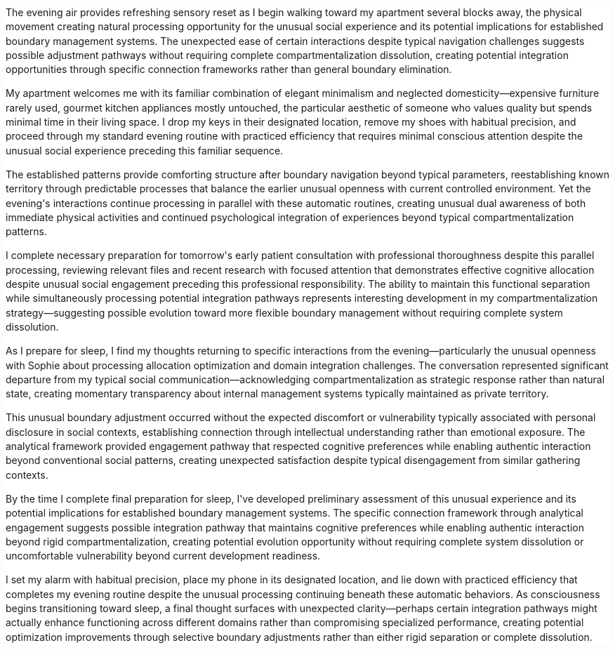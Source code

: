 The evening air provides refreshing sensory reset as I begin walking toward my apartment several blocks away, the physical movement creating natural processing opportunity for the unusual social experience and its potential implications for established boundary management systems. The unexpected ease of certain interactions despite typical navigation challenges suggests possible adjustment pathways without requiring complete compartmentalization dissolution, creating potential integration opportunities through specific connection frameworks rather than general boundary elimination.

My apartment welcomes me with its familiar combination of elegant minimalism and neglected domesticity—expensive furniture rarely used, gourmet kitchen appliances mostly untouched, the particular aesthetic of someone who values quality but spends minimal time in their living space. I drop my keys in their designated location, remove my shoes with habitual precision, and proceed through my standard evening routine with practiced efficiency that requires minimal conscious attention despite the unusual social experience preceding this familiar sequence.

The established patterns provide comforting structure after boundary navigation beyond typical parameters, reestablishing known territory through predictable processes that balance the earlier unusual openness with current controlled environment. Yet the evening's interactions continue processing in parallel with these automatic routines, creating unusual dual awareness of both immediate physical activities and continued psychological integration of experiences beyond typical compartmentalization patterns.

I complete necessary preparation for tomorrow's early patient consultation with professional thoroughness despite this parallel processing, reviewing relevant files and recent research with focused attention that demonstrates effective cognitive allocation despite unusual social engagement preceding this professional responsibility. The ability to maintain this functional separation while simultaneously processing potential integration pathways represents interesting development in my compartmentalization strategy—suggesting possible evolution toward more flexible boundary management without requiring complete system dissolution.

As I prepare for sleep, I find my thoughts returning to specific interactions from the evening—particularly the unusual openness with Sophie about processing allocation optimization and domain integration challenges. The conversation represented significant departure from my typical social communication—acknowledging compartmentalization as strategic response rather than natural state, creating momentary transparency about internal management systems typically maintained as private territory.

This unusual boundary adjustment occurred without the expected discomfort or vulnerability typically associated with personal disclosure in social contexts, establishing connection through intellectual understanding rather than emotional exposure. The analytical framework provided engagement pathway that respected cognitive preferences while enabling authentic interaction beyond conventional social patterns, creating unexpected satisfaction despite typical disengagement from similar gathering contexts.

By the time I complete final preparation for sleep, I've developed preliminary assessment of this unusual experience and its potential implications for established boundary management systems. The specific connection framework through analytical engagement suggests possible integration pathway that maintains cognitive preferences while enabling authentic interaction beyond rigid compartmentalization, creating potential evolution opportunity without requiring complete system dissolution or uncomfortable vulnerability beyond current development readiness.

I set my alarm with habitual precision, place my phone in its designated location, and lie down with practiced efficiency that completes my evening routine despite the unusual processing continuing beneath these automatic behaviors. As consciousness begins transitioning toward sleep, a final thought surfaces with unexpected clarity—perhaps certain integration pathways might actually enhance functioning across different domains rather than compromising specialized performance, creating potential optimization improvements through selective boundary adjustments rather than either rigid separation or complete dissolution.
